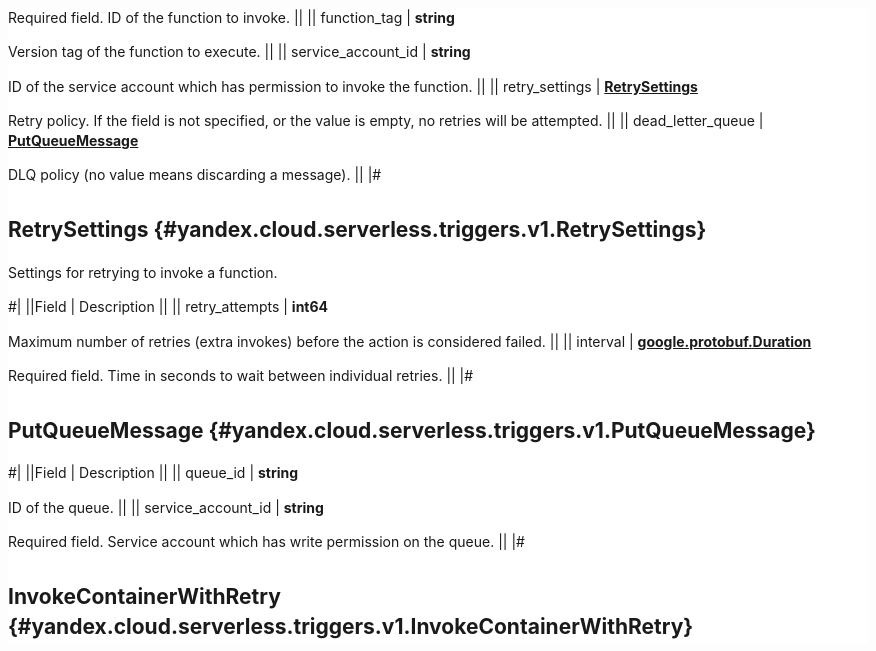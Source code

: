 Required field. ID of the function to invoke. ||
|| function_tag | **string**

Version tag of the function to execute. ||
|| service_account_id | **string**

ID of the service account which has permission to invoke the function. ||
|| retry_settings | **[RetrySettings](#yandex.cloud.serverless.triggers.v1.RetrySettings)**

Retry policy. If the field is not specified, or the value is empty, no retries will be attempted. ||
|| dead_letter_queue | **[PutQueueMessage](#yandex.cloud.serverless.triggers.v1.PutQueueMessage)**

DLQ policy (no value means discarding a message). ||
|#

## RetrySettings {#yandex.cloud.serverless.triggers.v1.RetrySettings}

Settings for retrying to invoke a function.

#|
||Field | Description ||
|| retry_attempts | **int64**

Maximum number of retries (extra invokes) before the action is considered failed. ||
|| interval | **[google.protobuf.Duration](https://developers.google.com/protocol-buffers/docs/reference/csharp/class/google/protobuf/well-known-types/duration)**

Required field. Time in seconds to wait between individual retries. ||
|#

## PutQueueMessage {#yandex.cloud.serverless.triggers.v1.PutQueueMessage}

#|
||Field | Description ||
|| queue_id | **string**

ID of the queue. ||
|| service_account_id | **string**

Required field. Service account which has write permission on the queue. ||
|#

## InvokeContainerWithRetry {#yandex.cloud.serverless.triggers.v1.InvokeContainerWithRetry}
